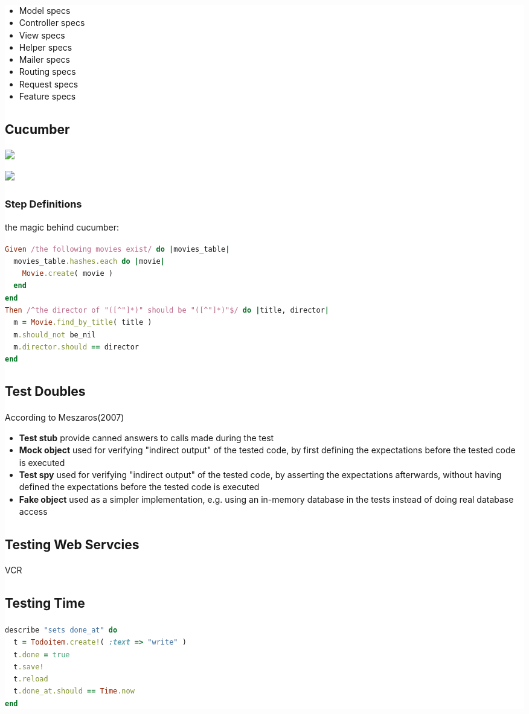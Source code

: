 - Model specs
- Controller specs
- View specs
- Helper specs
- Mailer specs
- Routing specs
- Request specs
- Feature specs

## Cucumber

![](images/cucumber-1.png)

![](images/cucumber-2.png)

### Step Definitions

the magic behind cucumber:

```ruby
Given /the following movies exist/ do |movies_table|
  movies_table.hashes.each do |movie|
    Movie.create( movie )
  end
end
Then /^the director of "([^"]*)" should be "([^"]*)"$/ do |title, director|
  m = Movie.find_by_title( title )
  m.should_not be_nil
  m.director.should == director
end
```

## Test Doubles

According to Meszaros(2007)

- **Test stub** provide canned answers to calls made during the test
- **Mock object** used for verifying "indirect output" of the tested code, by first defining the expectations before the tested code is executed
- **Test spy** used for verifying "indirect output" of the tested code, by asserting the expectations afterwards, without having defined the expectations before the tested code is executed
- **Fake object** used as a simpler implementation, e.g. using an in-memory database in the tests instead of doing real database access

## Testing Web Servcies

VCR

## Testing Time

```ruby
describe "sets done_at" do
  t = Todoitem.create!( :text => "write" )
  t.done = true
  t.save!
  t.reload
  t.done_at.should == Time.now
end
```
